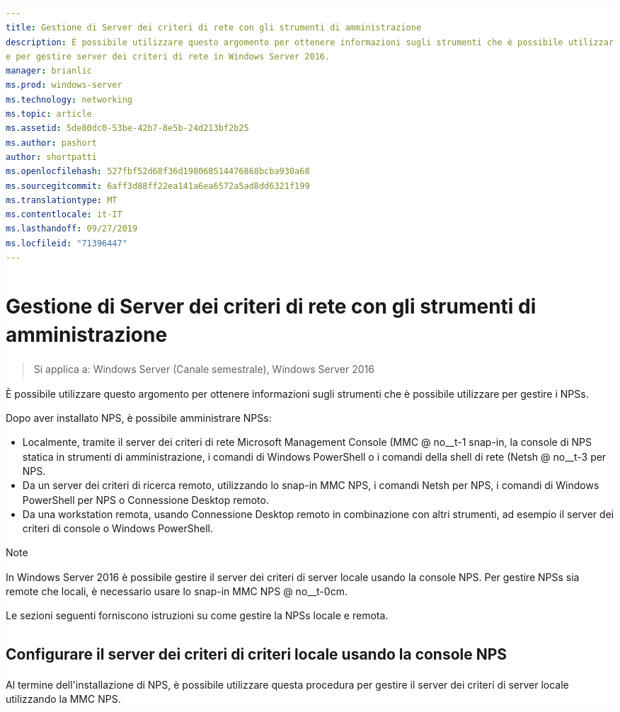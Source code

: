 ```yaml
---
title: Gestione di Server dei criteri di rete con gli strumenti di amministrazione
description: È possibile utilizzare questo argomento per ottenere informazioni sugli strumenti che è possibile utilizzare per gestire server dei criteri di rete in Windows Server 2016.
manager: brianlic
ms.prod: windows-server
ms.technology: networking
ms.topic: article
ms.assetid: 5de80dc0-53be-42b7-8e5b-24d213bf2b25
ms.author: pashort
author: shortpatti
ms.openlocfilehash: 527fbf52d68f36d198068514476868bcba930a68
ms.sourcegitcommit: 6aff3d88ff22ea141a6ea6572a5ad8dd6321f199
ms.translationtype: MT
ms.contentlocale: it-IT
ms.lasthandoff: 09/27/2019
ms.locfileid: "71396447"
---
```

# <a name="network-policy-server-management-with-administration-tools"></a>Gestione di Server dei criteri di rete con gli strumenti di amministrazione

>Si applica a: Windows Server (Canale semestrale), Windows Server 2016

È possibile utilizzare questo argomento per ottenere informazioni sugli strumenti che è possibile utilizzare per gestire i NPSs.

Dopo aver installato NPS, è possibile amministrare NPSs:

- Localmente, tramite il server dei criteri di rete Microsoft Management Console \(MMC @ no__t-1 snap-in, la console di NPS statica in strumenti di amministrazione, i comandi di Windows PowerShell o i comandi della shell di rete \(Netsh @ no__t-3 per NPS.
- Da un server dei criteri di ricerca remoto, utilizzando lo snap-in MMC NPS, i comandi Netsh per NPS, i comandi di Windows PowerShell per NPS o Connessione Desktop remoto.
- Da una workstation remota, usando Connessione Desktop remoto in combinazione con altri strumenti, ad esempio il server dei criteri di console o Windows PowerShell.

>[!NOTE]
>In Windows Server 2016 è possibile gestire il server dei criteri di server locale usando la console NPS. Per gestire NPSs sia remote che locali, è necessario usare lo snap-in MMC NPS @ no__t-0cm.

Le sezioni seguenti forniscono istruzioni su come gestire la NPSs locale e remota.

## <a name="configure-the-local-nps-by-using-the-nps-console"></a>Configurare il server dei criteri di criteri locale usando la console NPS

Al termine dell'installazione di NPS, è possibile utilizzare questa procedura per gestire il server dei criteri di server locale utilizzando la MMC NPS.
